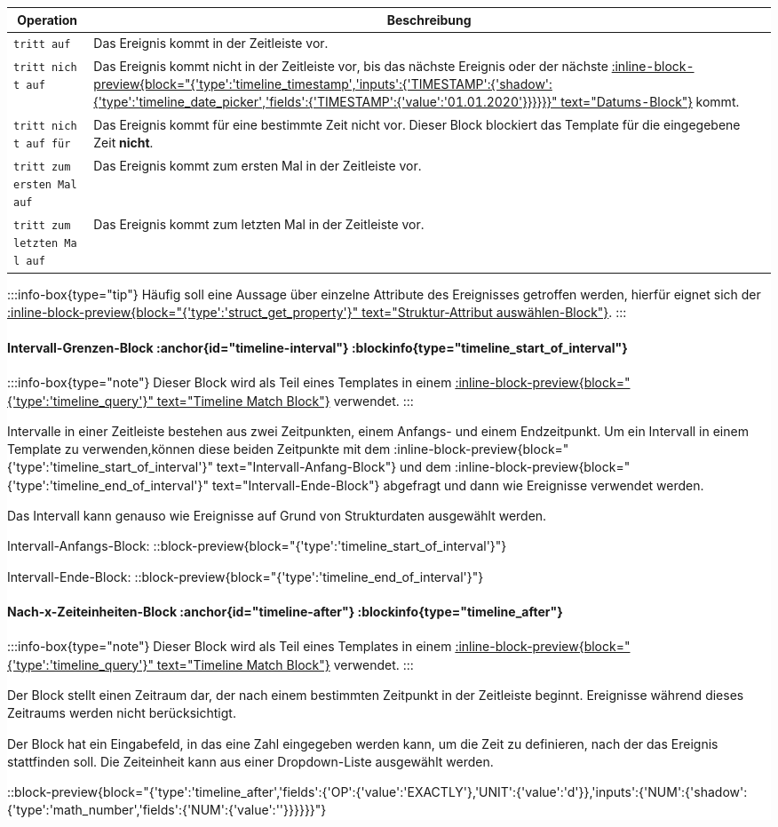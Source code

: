 | Operation | Beschreibung |
|-----------|--------------|
| `tritt auf` | Das Ereignis kommt in der Zeitleiste vor. |
| `tritt nicht auf` | Das Ereignis kommt nicht in der Zeitleiste vor, bis das nächste Ereignis oder der nächste [:inline-block-preview{block="{'type':'timeline_timestamp','inputs':{'TIMESTAMP':{'shadow':{'type':'timeline_date_picker','fields':{'TIMESTAMP':{'value':'01.01.2020'}}}}}}" text="Datums-Block"}](#timeline-timestamp) kommt. |
| `tritt nicht auf für` | Das Ereignis kommt für eine bestimmte Zeit nicht vor. Dieser Block blockiert das Template für die eingegebene Zeit **nicht**. |
| `tritt zum ersten Mal auf` | Das Ereignis kommt zum ersten Mal in der Zeitleiste vor. |
| `tritt zum letzten Mal auf` | Das Ereignis kommt zum letzten Mal in der Zeitleiste vor. |

:::info-box{type="tip"}
Häufig soll eine Aussage über einzelne Attribute des Ereignisses getroffen werden, hierfür eignet sich der [:inline-block-preview{block="{'type':'struct_get_property'}" text="Struktur-Attribut auswählen-Block"}](#struct-get).
:::

#### Intervall-Grenzen-Block :anchor{id="timeline-interval"} :blockinfo{type="timeline_start_of_interval"}
:::info-box{type="note"}
Dieser Block wird als Teil eines Templates in einem [:inline-block-preview{block="{'type':'timeline_query'}" text="Timeline Match Block"}](#timeline-match) verwendet.
:::

Intervalle in einer Zeitleiste bestehen aus zwei Zeitpunkten, einem Anfangs- und einem Endzeitpunkt. Um ein Intervall in einem Template zu verwenden,können diese beiden Zeitpunkte mit dem :inline-block-preview{block="{'type':'timeline_start_of_interval'}" text="Intervall-Anfang-Block"} und dem :inline-block-preview{block="{'type':'timeline_end_of_interval'}" text="Intervall-Ende-Block"} abgefragt und dann wie Ereignisse verwendet werden.

Das Intervall kann genauso wie Ereignisse auf Grund von Strukturdaten ausgewählt werden.

Intervall-Anfangs-Block:
::block-preview{block="{'type':'timeline_start_of_interval'}"}

Intervall-Ende-Block:
::block-preview{block="{'type':'timeline_end_of_interval'}"}

#### Nach-x-Zeiteinheiten-Block :anchor{id="timeline-after"} :blockinfo{type="timeline_after"}
:::info-box{type="note"}
Dieser Block wird als Teil eines Templates in einem [:inline-block-preview{block="{'type':'timeline_query'}" text="Timeline Match Block"}](#timeline-match) verwendet.
:::

Der Block stellt einen Zeitraum dar, der nach einem bestimmten Zeitpunkt in der Zeitleiste beginnt. Ereignisse während dieses Zeitraums werden nicht berücksichtigt. 

Der Block hat ein Eingabefeld, in das eine Zahl eingegeben werden kann, um die Zeit zu definieren, nach der das Ereignis stattfinden soll. Die Zeiteinheit kann aus einer Dropdown-Liste ausgewählt werden.

::block-preview{block="{'type':'timeline_after','fields':{'OP':{'value':'EXACTLY'},'UNIT':{'value':'d'}},'inputs':{'NUM':{'shadow':{'type':'math_number','fields':{'NUM':{'value':''}}}}}}"}
